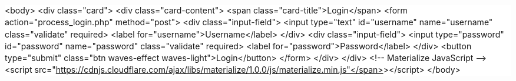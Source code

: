 <span class="token operator">&lt;</span>body<span class="token operator">&gt;</span>
    <span class="token operator">&lt;</span>div <span class="token keyword">class</span><span class="token operator">=</span><span class="token string">"card"</span><span class="token operator">&gt;</span>
        <span class="token operator">&lt;</span>div <span class="token keyword">class</span><span class="token operator">=</span><span class="token string">"card-content"</span><span class="token operator">&gt;</span>
            <span class="token operator">&lt;</span>span <span class="token keyword">class</span><span class="token operator">=</span><span class="token string">"card-title"</span><span class="token operator">&gt;</span>Login<span class="token operator">&lt;</span><span class="token operator">/</span>span<span class="token operator">&gt;</span>
            <span class="token operator">&lt;</span>form action<span class="token operator">=</span><span class="token string">"process_login.php"</span> method<span class="token operator">=</span><span class="token string">"post"</span><span class="token operator">&gt;</span>
                <span class="token operator">&lt;</span>div <span class="token keyword">class</span><span class="token operator">=</span><span class="token string">"input-field"</span><span class="token operator">&gt;</span>
                    <span class="token operator">&lt;</span>input type<span class="token operator">=</span><span class="token string">"text"</span> id<span class="token operator">=</span><span class="token string">"username"</span> name<span class="token operator">=</span><span class="token string">"username"</span> <span class="token keyword">class</span><span class="token operator">=</span><span class="token string">"validate"</span> required<span class="token operator">&gt;</span>
                    <span class="token operator">&lt;</span>label <span class="token keyword">for</span><span class="token operator">=</span><span class="token string">"username"</span><span class="token operator">&gt;</span>Username<span class="token operator">&lt;</span><span class="token operator">/</span>label<span class="token operator">&gt;</span>
                <span class="token operator">&lt;</span><span class="token operator">/</span>div<span class="token operator">&gt;</span>
                <span class="token operator">&lt;</span>div <span class="token keyword">class</span><span class="token operator">=</span><span class="token string">"input-field"</span><span class="token operator">&gt;</span>
                    <span class="token operator">&lt;</span>input type<span class="token operator">=</span><span class="token string">"password"</span> id<span class="token operator">=</span><span class="token string">"password"</span> name<span class="token operator">=</span><span class="token string">"password"</span> <span class="token keyword">class</span><span class="token operator">=</span><span class="token string">"validate"</span> required<span class="token operator">&gt;</span>
                    <span class="token operator">&lt;</span>label <span class="token keyword">for</span><span class="token operator">=</span><span class="token string">"password"</span><span class="token operator">&gt;</span>Password<span class="token operator">&lt;</span><span class="token operator">/</span>label<span class="token operator">&gt;</span>
                <span class="token operator">&lt;</span><span class="token operator">/</span>div<span class="token operator">&gt;</span>
                <span class="token operator">&lt;</span>button type<span class="token operator">=</span><span class="token string">"submit"</span> <span class="token keyword">class</span><span class="token operator">=</span><span class="token string">"btn waves-effect waves-light"</span><span class="token operator">&gt;</span>Login<span class="token operator">&lt;</span><span class="token operator">/</span>button<span class="token operator">&gt;</span>
            <span class="token operator">&lt;</span><span class="token operator">/</span>form<span class="token operator">&gt;</span>
        <span class="token operator">&lt;</span><span class="token operator">/</span>div<span class="token operator">&gt;</span>
    <span class="token operator">&lt;</span><span class="token operator">/</span>div<span class="token operator">&gt;</span>
    <span class="token operator">&lt;</span><span class="token operator">!</span><span class="token operator">--</span> Materialize JavaScript <span class="token operator">--</span><span class="token operator">&gt;</span>
    <span class="token operator">&lt;</span>script src<span class="token operator">=</span><span class="token string">"https://cdnjs.cloudflare.com/ajax/libs/materialize/1.0.0/js/materialize.min.js"</span><span class="token operator">&gt;</span><span class="token operator">&lt;</span><span class="token operator">/</span>script<span class="token operator">&gt;</span>
<span class="token operator">&lt;</span><span class="token operator">/</span>body<span class="token operator">&gt;</span>
